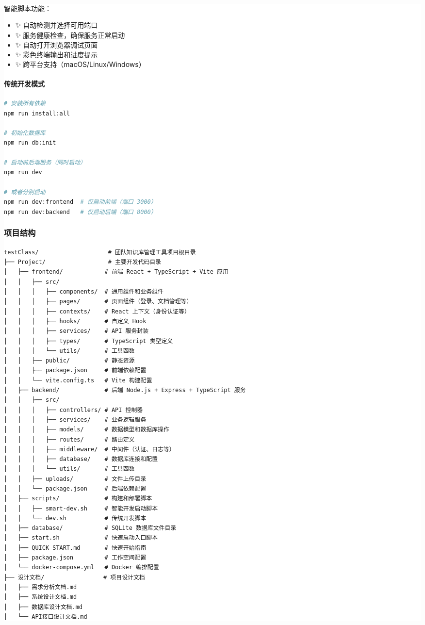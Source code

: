 智能脚本功能：
- ✨ 自动检测并选择可用端口
- ✨ 服务健康检查，确保服务正常启动
- ✨ 自动打开浏览器调试页面
- ✨ 彩色终端输出和进度提示
- ✨ 跨平台支持（macOS/Linux/Windows）

#### 传统开发模式

```bash
# 安装所有依赖
npm run install:all

# 初始化数据库
npm run db:init

# 启动前后端服务（同时启动）
npm run dev

# 或者分别启动
npm run dev:frontend  # 仅启动前端（端口 3000）
npm run dev:backend   # 仅启动后端（端口 8000）
```

### 项目结构

```
testClass/                    # 团队知识库管理工具项目根目录
├── Project/                  # 主要开发代码目录
│   ├── frontend/            # 前端 React + TypeScript + Vite 应用
│   │   ├── src/
│   │   │   ├── components/  # 通用组件和业务组件
│   │   │   ├── pages/       # 页面组件（登录、文档管理等）
│   │   │   ├── contexts/    # React 上下文（身份认证等）
│   │   │   ├── hooks/       # 自定义 Hook
│   │   │   ├── services/    # API 服务封装
│   │   │   ├── types/       # TypeScript 类型定义
│   │   │   └── utils/       # 工具函数
│   │   ├── public/          # 静态资源
│   │   ├── package.json     # 前端依赖配置
│   │   └── vite.config.ts   # Vite 构建配置
│   ├── backend/             # 后端 Node.js + Express + TypeScript 服务
│   │   ├── src/
│   │   │   ├── controllers/ # API 控制器
│   │   │   ├── services/    # 业务逻辑服务
│   │   │   ├── models/      # 数据模型和数据库操作
│   │   │   ├── routes/      # 路由定义
│   │   │   ├── middleware/  # 中间件（认证、日志等）
│   │   │   ├── database/    # 数据库连接和配置
│   │   │   └── utils/       # 工具函数
│   │   ├── uploads/         # 文件上传目录
│   │   └── package.json     # 后端依赖配置
│   ├── scripts/             # 构建和部署脚本
│   │   ├── smart-dev.sh     # 智能开发启动脚本
│   │   └── dev.sh           # 传统开发脚本
│   ├── database/            # SQLite 数据库文件目录
│   ├── start.sh             # 快速启动入口脚本
│   ├── QUICK_START.md       # 快速开始指南
│   ├── package.json         # 工作空间配置
│   └── docker-compose.yml   # Docker 编排配置
├── 设计文档/                 # 项目设计文档
│   ├── 需求分析文档.md
│   ├── 系统设计文档.md
│   ├── 数据库设计文档.md
│   └── API接口设计文档.md
```